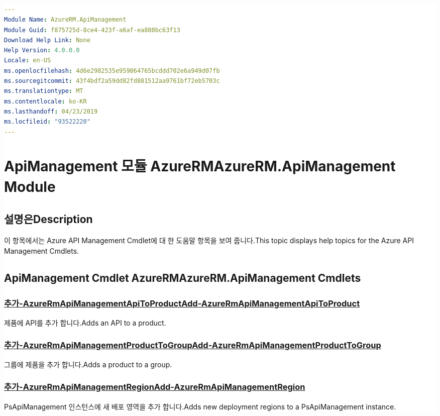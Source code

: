 ```yaml
---
Module Name: AzureRM.ApiManagement
Module Guid: f875725d-8ce4-423f-a6af-ea880bc63f13
Download Help Link: None
Help Version: 4.0.0.0
Locale: en-US
ms.openlocfilehash: 4d6e2982535e959064765bcddd702e6a949d07fb
ms.sourcegitcommit: 43f4bdf2a59dd82fd881512aa9761bf72eb5703c
ms.translationtype: MT
ms.contentlocale: ko-KR
ms.lasthandoff: 04/23/2019
ms.locfileid: "93522220"
---
```

# <span data-ttu-id="bd24b-101">ApiManagement 모듈 AzureRM</span><span class="sxs-lookup"><span data-stu-id="bd24b-101">AzureRM.ApiManagement Module</span></span>
## <span data-ttu-id="bd24b-102">설명은</span><span class="sxs-lookup"><span data-stu-id="bd24b-102">Description</span></span>
<span data-ttu-id="bd24b-103">이 항목에서는 Azure API Management Cmdlet에 대 한 도움말 항목을 보여 줍니다.</span><span class="sxs-lookup"><span data-stu-id="bd24b-103">This topic displays help topics for the Azure API Management Cmdlets.</span></span>

## <span data-ttu-id="bd24b-104">ApiManagement Cmdlet AzureRM</span><span class="sxs-lookup"><span data-stu-id="bd24b-104">AzureRM.ApiManagement Cmdlets</span></span>
### [<span data-ttu-id="bd24b-105">추가-AzureRmApiManagementApiToProduct</span><span class="sxs-lookup"><span data-stu-id="bd24b-105">Add-AzureRmApiManagementApiToProduct</span></span>](Add-AzureRmApiManagementApiToProduct.md)
<span data-ttu-id="bd24b-106">제품에 API를 추가 합니다.</span><span class="sxs-lookup"><span data-stu-id="bd24b-106">Adds an API to a product.</span></span>

### [<span data-ttu-id="bd24b-107">추가-AzureRmApiManagementProductToGroup</span><span class="sxs-lookup"><span data-stu-id="bd24b-107">Add-AzureRmApiManagementProductToGroup</span></span>](Add-AzureRmApiManagementProductToGroup.md)
<span data-ttu-id="bd24b-108">그룹에 제품을 추가 합니다.</span><span class="sxs-lookup"><span data-stu-id="bd24b-108">Adds a product to a group.</span></span>

### [<span data-ttu-id="bd24b-109">추가-AzureRmApiManagementRegion</span><span class="sxs-lookup"><span data-stu-id="bd24b-109">Add-AzureRmApiManagementRegion</span></span>](Add-AzureRmApiManagementRegion.md)
<span data-ttu-id="bd24b-110">PsApiManagement 인스턴스에 새 배포 영역을 추가 합니다.</span><span class="sxs-lookup"><span data-stu-id="bd24b-110">Adds new deployment regions to a PsApiManagement instance.</span></span>
